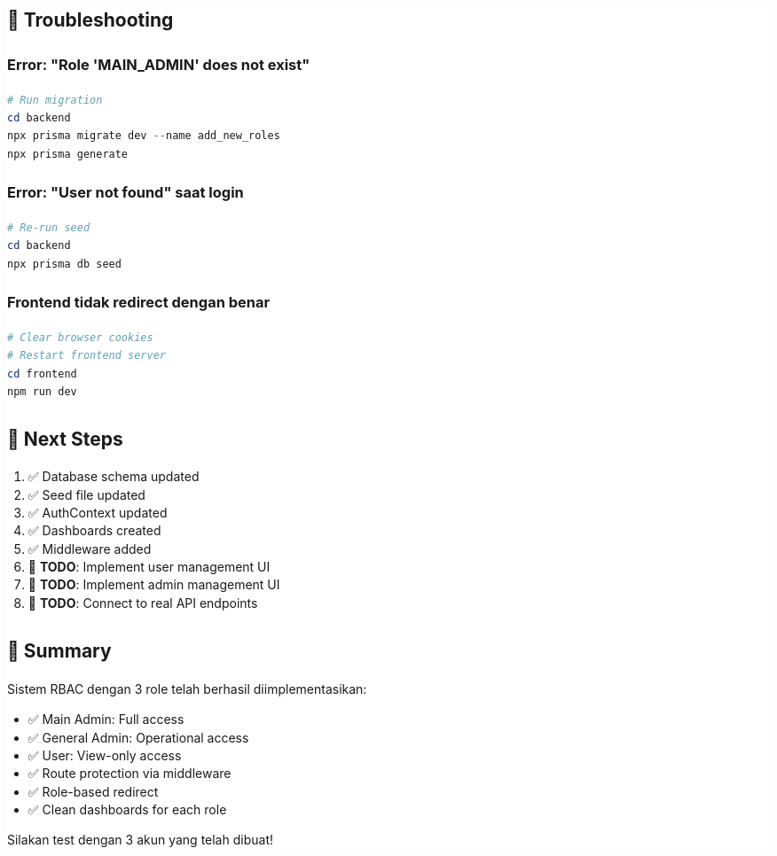 ## 🐛 Troubleshooting

### Error: "Role 'MAIN_ADMIN' does not exist"
```powershell
# Run migration
cd backend
npx prisma migrate dev --name add_new_roles
npx prisma generate
```

### Error: "User not found" saat login
```powershell
# Re-run seed
cd backend
npx prisma db seed
```

### Frontend tidak redirect dengan benar
```powershell
# Clear browser cookies
# Restart frontend server
cd frontend
npm run dev
```

## 📝 Next Steps

1. ✅ Database schema updated
2. ✅ Seed file updated
3. ✅ AuthContext updated
4. ✅ Dashboards created
5. ✅ Middleware added
6. 🔄 **TODO**: Implement user management UI
7. 🔄 **TODO**: Implement admin management UI
8. 🔄 **TODO**: Connect to real API endpoints

## 🎉 Summary

Sistem RBAC dengan 3 role telah berhasil diimplementasikan:
- ✅ Main Admin: Full access
- ✅ General Admin: Operational access
- ✅ User: View-only access
- ✅ Route protection via middleware
- ✅ Role-based redirect
- ✅ Clean dashboards for each role

Silakan test dengan 3 akun yang telah dibuat!
